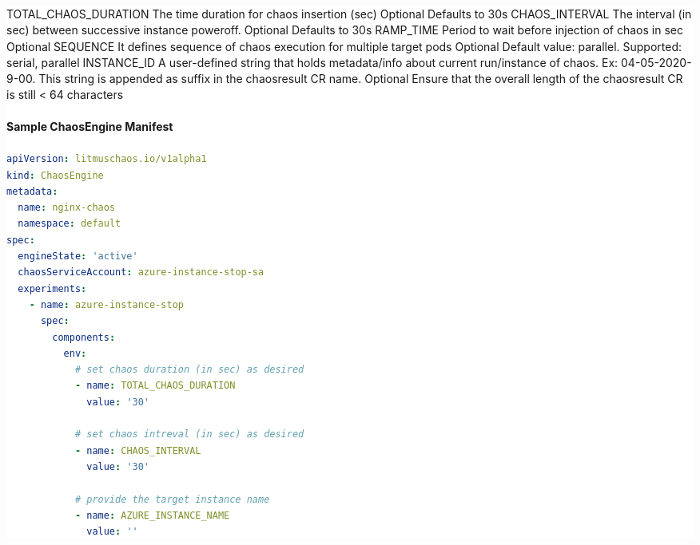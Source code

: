   </tr> 
  <tr> 
    <td> TOTAL_CHAOS_DURATION </td>
    <td> The time duration for chaos insertion (sec) </td>
    <td> Optional </td>
    <td> Defaults to 30s </td>
  </tr>
  <tr> 
    <td> CHAOS_INTERVAL </td>
    <td> The interval (in sec) between successive instance poweroff.</td>
    <td> Optional </td>
    <td> Defaults to 30s </td>
  </tr>   
  <tr>
    <td> RAMP_TIME </td>
    <td> Period to wait before injection of chaos in sec </td>
    <td> Optional  </td>
    <td> </td>
  </tr>
  <tr>
    <td> SEQUENCE </td>
    <td> It defines sequence of chaos execution for multiple target pods </td>
    <td> Optional </td>
    <td> Default value: parallel. Supported: serial, parallel </td>
  </tr>  
  <tr>
    <td> INSTANCE_ID </td>
    <td> A user-defined string that holds metadata/info about current run/instance of chaos. Ex: 04-05-2020-9-00. This string is appended as suffix in the chaosresult CR name.</td>
    <td> Optional </td>
    <td> Ensure that the overall length of the chaosresult CR is still < 64 characters </td>
  </tr>

</table>

#### Sample ChaosEngine Manifest

[embedmd]:# (https://raw.githubusercontent.com/litmuschaos/chaos-charts/master/charts/azure/azure-instance-stop/engine.yaml yaml)
```yaml
apiVersion: litmuschaos.io/v1alpha1
kind: ChaosEngine
metadata:
  name: nginx-chaos
  namespace: default
spec:
  engineState: 'active'
  chaosServiceAccount: azure-instance-stop-sa
  experiments:
    - name: azure-instance-stop
      spec:
        components:
          env: 
            # set chaos duration (in sec) as desired
            - name: TOTAL_CHAOS_DURATION
              value: '30'

            # set chaos intreval (in sec) as desired
            - name: CHAOS_INTERVAL
              value: '30'            

            # provide the target instance name
            - name: AZURE_INSTANCE_NAME
              value: ''

```